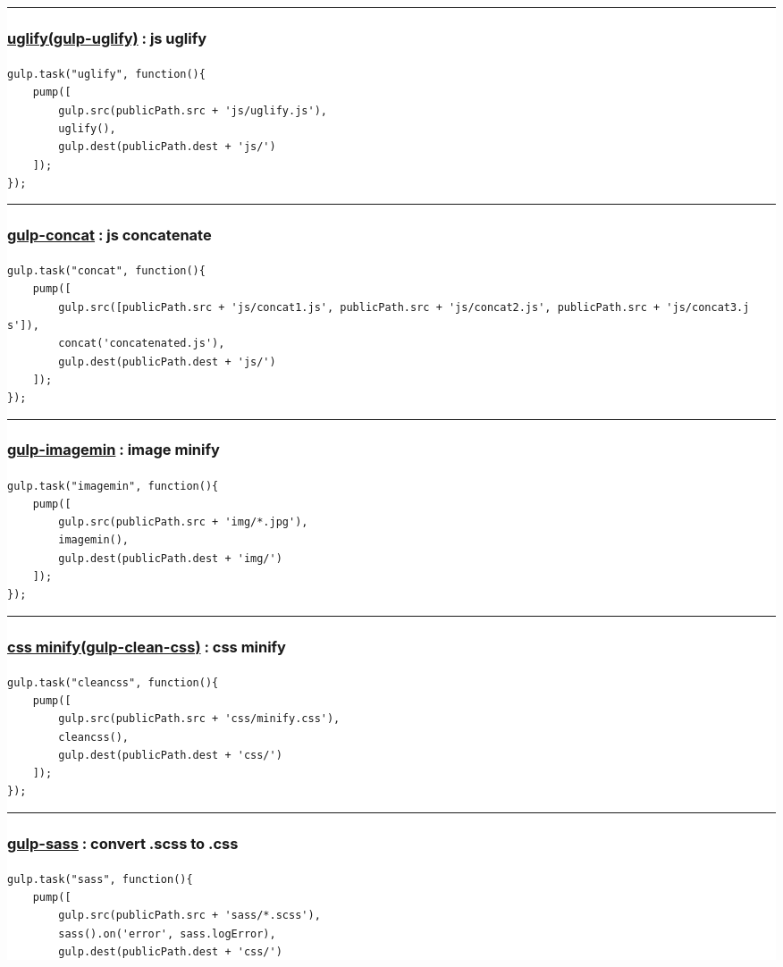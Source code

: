 
---
### [uglify(gulp-uglify)](https://github.com/terinjokes/gulp-uglify) : js uglify
```
gulp.task("uglify", function(){
	pump([
		gulp.src(publicPath.src + 'js/uglify.js'),
		uglify(),
		gulp.dest(publicPath.dest + 'js/')
	]);
});
```

---
### [gulp-concat](https://github.com/wearefractal/gulp-concat) : js concatenate
```
gulp.task("concat", function(){
	pump([
		gulp.src([publicPath.src + 'js/concat1.js', publicPath.src + 'js/concat2.js', publicPath.src + 'js/concat3.js']),
		concat('concatenated.js'),
		gulp.dest(publicPath.dest + 'js/')
	]);
});
```

---
### [gulp-imagemin](https://github.com/sindresorhus/gulp-imagemin) : image minify
```
gulp.task("imagemin", function(){
	pump([
		gulp.src(publicPath.src + 'img/*.jpg'),
		imagemin(),
		gulp.dest(publicPath.dest + 'img/')
	]);
});
```


---
### [css minify(gulp-clean-css)](https://github.com/scniro/gulp-clean-css) : css minify
```
gulp.task("cleancss", function(){
	pump([
		gulp.src(publicPath.src + 'css/minify.css'),
		cleancss(),
		gulp.dest(publicPath.dest + 'css/')
	]);
});
```
---
### [gulp-sass](https://github.com/dlmanning/gulp-sass) : convert .scss to .css
```
gulp.task("sass", function(){
	pump([
		gulp.src(publicPath.src + 'sass/*.scss'),
		sass().on('error', sass.logError),
		gulp.dest(publicPath.dest + 'css/')
```